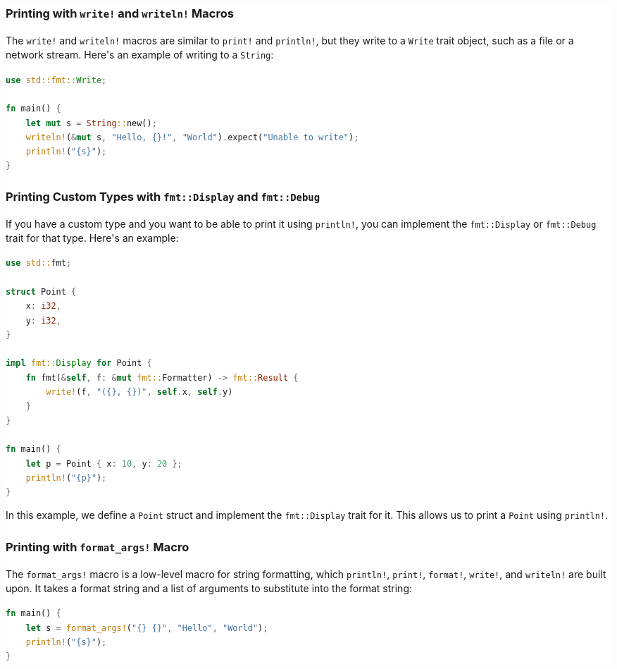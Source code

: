 ### Printing with `write!` and `writeln!` Macros

The `write!` and `writeln!` macros are similar to `print!` and `println!`, but they write to a `Write` trait object, such as a file or a network stream. Here's an example of writing to a `String`:

```rust
use std::fmt::Write;

fn main() {
    let mut s = String::new();
    writeln!(&mut s, "Hello, {}!", "World").expect("Unable to write");
    println!("{s}");
}
```

### Printing Custom Types with `fmt::Display` and `fmt::Debug`

If you have a custom type and you want to be able to print it using `println!`, you can implement the `fmt::Display` or `fmt::Debug` trait for that type. Here's an example:

```rust
use std::fmt;

struct Point {
    x: i32,
    y: i32,
}

impl fmt::Display for Point {
    fn fmt(&self, f: &mut fmt::Formatter) -> fmt::Result {
        write!(f, "({}, {})", self.x, self.y)
    }
}

fn main() {
    let p = Point { x: 10, y: 20 };
    println!("{p}");
}
```

In this example, we define a `Point` struct and implement the `fmt::Display` trait for it. This allows us to print a `Point` using `println!`.

### Printing with `format_args!` Macro

The `format_args!` macro is a low-level macro for string formatting, which `println!`, `print!`, `format!`, `write!`, and `writeln!` are built upon. It takes a format string and a list of arguments to substitute into the format string:

```rust
fn main() {
    let s = format_args!("{} {}", "Hello", "World");
    println!("{s}");
}
```
